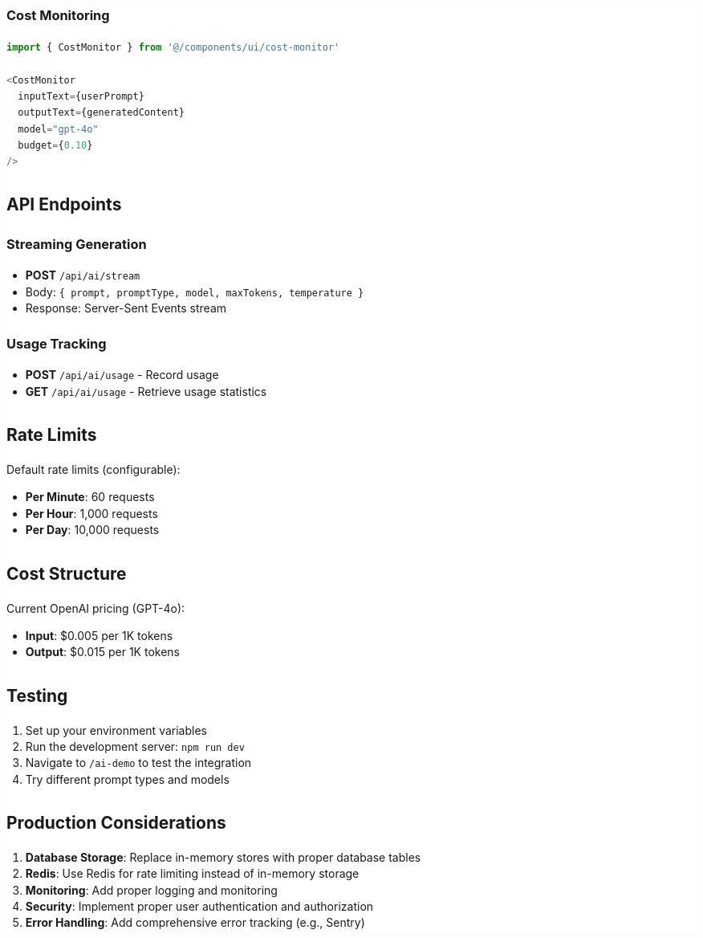 ### Cost Monitoring

```typescript
import { CostMonitor } from '@/components/ui/cost-monitor'

<CostMonitor
  inputText={userPrompt}
  outputText={generatedContent}
  model="gpt-4o"
  budget={0.10}
/>
```

## API Endpoints

### Streaming Generation
- **POST** `/api/ai/stream`
- Body: `{ prompt, promptType, model, maxTokens, temperature }`
- Response: Server-Sent Events stream

### Usage Tracking
- **POST** `/api/ai/usage` - Record usage
- **GET** `/api/ai/usage` - Retrieve usage statistics

## Rate Limits

Default rate limits (configurable):
- **Per Minute**: 60 requests
- **Per Hour**: 1,000 requests
- **Per Day**: 10,000 requests

## Cost Structure

Current OpenAI pricing (GPT-4o):
- **Input**: $0.005 per 1K tokens
- **Output**: $0.015 per 1K tokens

## Testing

1. Set up your environment variables
2. Run the development server: `npm run dev`
3. Navigate to `/ai-demo` to test the integration
4. Try different prompt types and models

## Production Considerations

1. **Database Storage**: Replace in-memory stores with proper database tables
2. **Redis**: Use Redis for rate limiting instead of in-memory storage
3. **Monitoring**: Add proper logging and monitoring
4. **Security**: Implement proper user authentication and authorization
5. **Error Handling**: Add comprehensive error tracking (e.g., Sentry)
